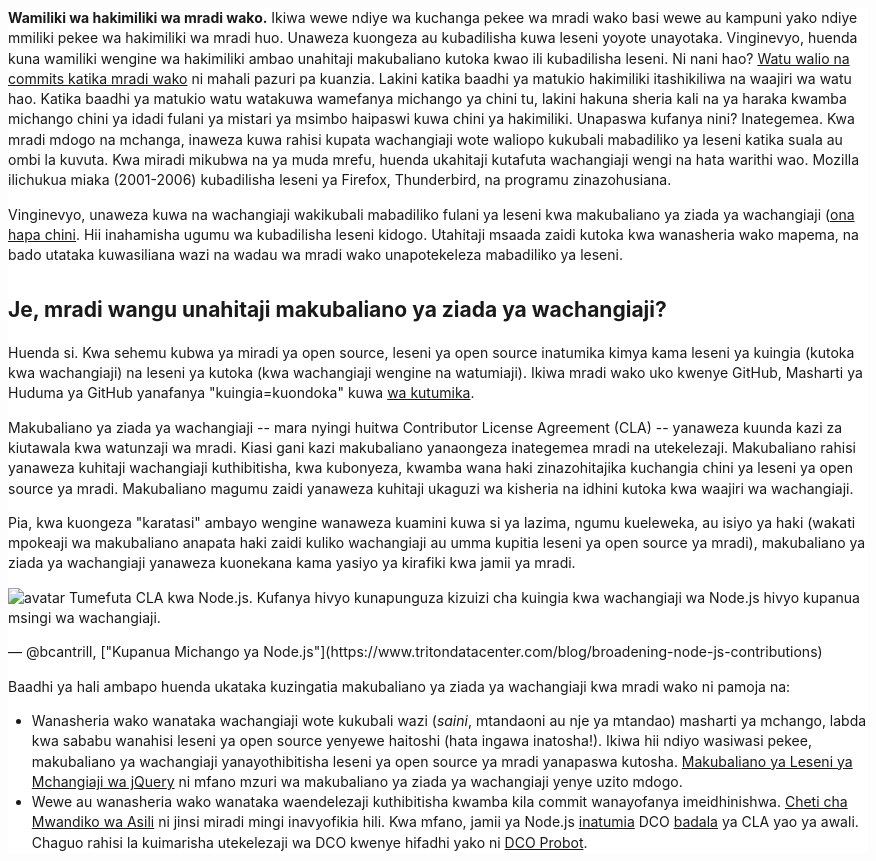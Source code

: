 **Wamiliki wa hakimiliki wa mradi wako.** Ikiwa wewe ndiye wa kuchanga pekee wa mradi wako basi wewe au kampuni yako ndiye mmiliki pekee wa hakimiliki wa mradi huo. Unaweza kuongeza au kubadilisha kuwa leseni yoyote unayotaka. Vinginevyo, huenda kuna wamiliki wengine wa hakimiliki ambao unahitaji makubaliano kutoka kwao ili kubadilisha leseni. Ni nani hao? [Watu walio na commits katika mradi wako](https://github.com/thehale/git-authorship) ni mahali pazuri pa kuanzia. Lakini katika baadhi ya matukio hakimiliki itashikiliwa na waajiri wa watu hao. Katika baadhi ya matukio watu watakuwa wamefanya michango ya chini tu, lakini hakuna sheria kali na ya haraka kwamba michango chini ya idadi fulani ya mistari ya msimbo haipaswi kuwa chini ya hakimiliki. Unapaswa kufanya nini? Inategemea. Kwa mradi mdogo na mchanga, inaweza kuwa rahisi kupata wachangiaji wote waliopo kukubali mabadiliko ya leseni katika suala au ombi la kuvuta. Kwa miradi mikubwa na ya muda mrefu, huenda ukahitaji kutafuta wachangiaji wengi na hata warithi wao. Mozilla ilichukua miaka (2001-2006) kubadilisha leseni ya Firefox, Thunderbird, na programu zinazohusiana.

Vinginevyo, unaweza kuwa na wachangiaji wakikubali mabadiliko fulani ya leseni kwa makubaliano ya ziada ya wachangiaji ([ona hapa chini](#je-mradi-wangu-unahitaji-makubaliano-ya-ziada-ya-wachangiaji). Hii inahamisha ugumu wa kubadilisha leseni kidogo. Utahitaji msaada zaidi kutoka kwa wanasheria wako mapema, na bado utataka kuwasiliana wazi na wadau wa mradi wako unapotekeleza mabadiliko ya leseni.

## Je, mradi wangu unahitaji makubaliano ya ziada ya wachangiaji?

Huenda si. Kwa sehemu kubwa ya miradi ya open source, leseni ya open source inatumika kimya kama leseni ya kuingia (kutoka kwa wachangiaji) na leseni ya kutoka (kwa wachangiaji wengine na watumiaji). Ikiwa mradi wako uko kwenye GitHub, Masharti ya Huduma ya GitHub yanafanya "kuingia=kuondoka" kuwa [wa kutumika](https://help.github.com/en/github/site-policy/github-terms-of-service#6-contributions-under-repository-license).

Makubaliano ya ziada ya wachangiaji -- mara nyingi huitwa Contributor License Agreement (CLA) -- yanaweza kuunda kazi za kiutawala kwa watunzaji wa mradi. Kiasi gani kazi makubaliano yanaongeza inategemea mradi na utekelezaji. Makubaliano rahisi yanaweza kuhitaji wachangiaji kuthibitisha, kwa kubonyeza, kwamba wana haki zinazohitajika kuchangia chini ya leseni ya open source ya mradi. Makubaliano magumu zaidi yanaweza kuhitaji ukaguzi wa kisheria na idhini kutoka kwa waajiri wa wachangiaji.

Pia, kwa kuongeza "karatasi" ambayo wengine wanaweza kuamini kuwa si ya lazima, ngumu kueleweka, au isiyo ya haki (wakati mpokeaji wa makubaliano anapata haki zaidi kuliko wachangiaji au umma kupitia leseni ya open source ya mradi), makubaliano ya ziada ya wachangiaji yanaweza kuonekana kama yasiyo ya kirafiki kwa jamii ya mradi.

<aside markdown="1" class="pquote">
  <img src="https://avatars.githubusercontent.com/bcantrill?s=180" class="pquote-avatar" alt="avatar">
  Tumefuta CLA kwa Node.js. Kufanya hivyo kunapunguza kizuizi cha kuingia kwa wachangiaji wa Node.js hivyo kupanua msingi wa wachangiaji.
  <p markdown="1" class="pquote-credit">
— @bcantrill, ["Kupanua Michango ya Node.js"](https://www.tritondatacenter.com/blog/broadening-node-js-contributions)
  </p>
</aside>

Baadhi ya hali ambapo huenda ukataka kuzingatia makubaliano ya ziada ya wachangiaji kwa mradi wako ni pamoja na:

* Wanasheria wako wanataka wachangiaji wote kukubali wazi (_saini_, mtandaoni au nje ya mtandao) masharti ya mchango, labda kwa sababu wanahisi leseni ya open source yenyewe haitoshi (hata ingawa inatosha!). Ikiwa hii ndiyo wasiwasi pekee, makubaliano ya wachangiaji yanayothibitisha leseni ya open source ya mradi yanapaswa kutosha. [Makubaliano ya Leseni ya Mchangiaji wa jQuery](https://web.archive.org/web/20161013062112/http://contribute.jquery.org/CLA/) ni mfano mzuri wa makubaliano ya ziada ya wachangiaji yenye uzito mdogo.
* Wewe au wanasheria wako wanataka waendelezaji kuthibitisha kwamba kila commit wanayofanya imeidhinishwa. [Cheti cha Mwandiko wa Asili](https://developercertificate.org/) ni jinsi miradi mingi inavyofikia hili. Kwa mfano, jamii ya Node.js [inatumia](https://github.com/nodejs/node/blob/HEAD/CONTRIBUTING.md) DCO [badala](https://nodejs.org/en/blog/uncategorized/notes-from-the-road/#easier-contribution) ya CLA yao ya awali. Chaguo rahisi la kuimarisha utekelezaji wa DCO kwenye hifadhi yako ni [DCO Probot](https://github.com/probot/dco).